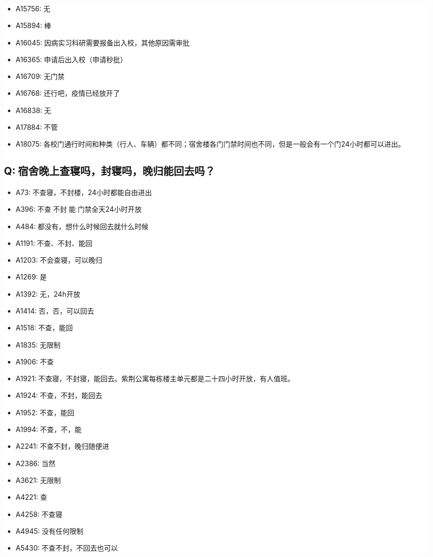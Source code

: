 - A15756: 无

- A15894: 棒

- A16045: 因病实习科研需要报备出入校，其他原因需审批

- A16365: 申请后出入校（申请秒批）

- A16709: 无门禁

- A16768: 还行吧，疫情已经放开了

- A16838: 无

- A17884: 不管

- A18075: 各校门通行时间和种类（行人、车辆）都不同；宿舍楼各门门禁时间也不同，但是一般会有一个门24小时都可以进出。

## Q: 宿舍晚上查寝吗，封寝吗，晚归能回去吗？

- A73: 不查寝，不封楼，24小时都能自由进出

- A396: 不查 不封 能 门禁全天24小时开放

- A484: 都没有，想什么时候回去就什么时候

- A1191: 不查、不封、能回

- A1203: 不会查寝，可以晚归

- A1269: 是

- A1392: 无，24h开放

- A1414: 否，否，可以回去

- A1518: 不查，能回

- A1835: 无限制

- A1906: 不查

- A1921: 不查寝，不封寝，能回去。紫荆公寓每栋楼主单元都是二十四小时开放，有人值班。

- A1924: 不查，不封，能回去

- A1952: 不查，能回

- A1994: 不查，不，能

- A2241: 不查不封，晚归随便进

- A2386: 当然

- A3621: 无限制

- A4221: 查

- A4258: 不查寝

- A4945: 没有任何限制

- A5430: 不查不封，不回去也可以
